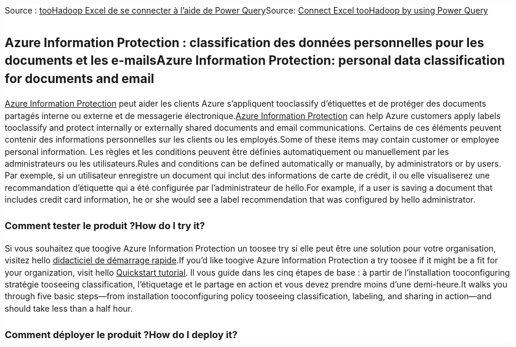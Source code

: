 <span data-ttu-id="75edb-208">Source : [tooHadoop Excel de se connecter à l’aide de Power Query](../hdinsight/hdinsight-connect-excel-power-query.md)</span><span class="sxs-lookup"><span data-stu-id="75edb-208">Source: [Connect Excel tooHadoop by using Power Query](../hdinsight/hdinsight-connect-excel-power-query.md)</span></span>

## <a name="azure-information-protection-personal-data-classification-for-documents-and-email"></a><span data-ttu-id="75edb-209">Azure Information Protection : classification des données personnelles pour les documents et les e-mails</span><span class="sxs-lookup"><span data-stu-id="75edb-209">Azure Information Protection: personal data classification for documents and email</span></span>

<span data-ttu-id="75edb-210">[Azure Information Protection](https://www.microsoft.com/cloud-platform/azure-information-protection) peut aider les clients Azure s’appliquent tooclassify d’étiquettes et de protéger des documents partagés interne ou externe et de messagerie électronique.</span><span class="sxs-lookup"><span data-stu-id="75edb-210">[Azure Information Protection](https://www.microsoft.com/cloud-platform/azure-information-protection) can help Azure customers apply labels tooclassify and protect internally or externally shared documents and email communications.</span></span> <span data-ttu-id="75edb-211">Certains de ces éléments peuvent contenir des informations personnelles sur les clients ou les employés.</span><span class="sxs-lookup"><span data-stu-id="75edb-211">Some of these items may contain customer or employee personal information.</span></span> <span data-ttu-id="75edb-212">Les règles et les conditions peuvent être définies automatiquement ou manuellement par les administrateurs ou les utilisateurs.</span><span class="sxs-lookup"><span data-stu-id="75edb-212">Rules and conditions can be defined automatically or manually, by administrators or by users.</span></span> <span data-ttu-id="75edb-213">Par exemple, si un utilisateur enregistre un document qui inclut des informations de carte de crédit, il ou elle visualiserez une recommandation d’étiquette qui a été configurée par l’administrateur de hello.</span><span class="sxs-lookup"><span data-stu-id="75edb-213">For example, if a user is saving a document that includes credit card information, he or she would see a label recommendation that was configured by hello administrator.</span></span>

### <a name="how-do-i-try-it"></a><span data-ttu-id="75edb-214">Comment tester le produit ?</span><span class="sxs-lookup"><span data-stu-id="75edb-214">How do I try it?</span></span>

<span data-ttu-id="75edb-215">Si vous souhaitez que toogive Azure Information Protection un toosee try si elle peut être une solution pour votre organisation, visitez hello [didacticiel de démarrage rapide](https://docs.microsoft.com/information-protection/get-started/infoprotect-quick-start-tutorial).</span><span class="sxs-lookup"><span data-stu-id="75edb-215">If you’d like toogive Azure Information Protection a try toosee if it might be a fit for your organization, visit hello [Quickstart tutorial](https://docs.microsoft.com/information-protection/get-started/infoprotect-quick-start-tutorial).</span></span> <span data-ttu-id="75edb-216">Il vous guide dans les cinq étapes de base : à partir de l’installation tooconfiguring stratégie tooseeing classification, l’étiquetage et le partage en action et vous devez prendre moins d’une demi-heure.</span><span class="sxs-lookup"><span data-stu-id="75edb-216">It walks you through five basic steps—from installation tooconfiguring policy tooseeing classification, labeling, and sharing in action—and should take less than a half hour.</span></span>

### <a name="how-do-i-deploy-it"></a><span data-ttu-id="75edb-217">Comment déployer le produit ?</span><span class="sxs-lookup"><span data-stu-id="75edb-217">How do I deploy it?</span></span>
